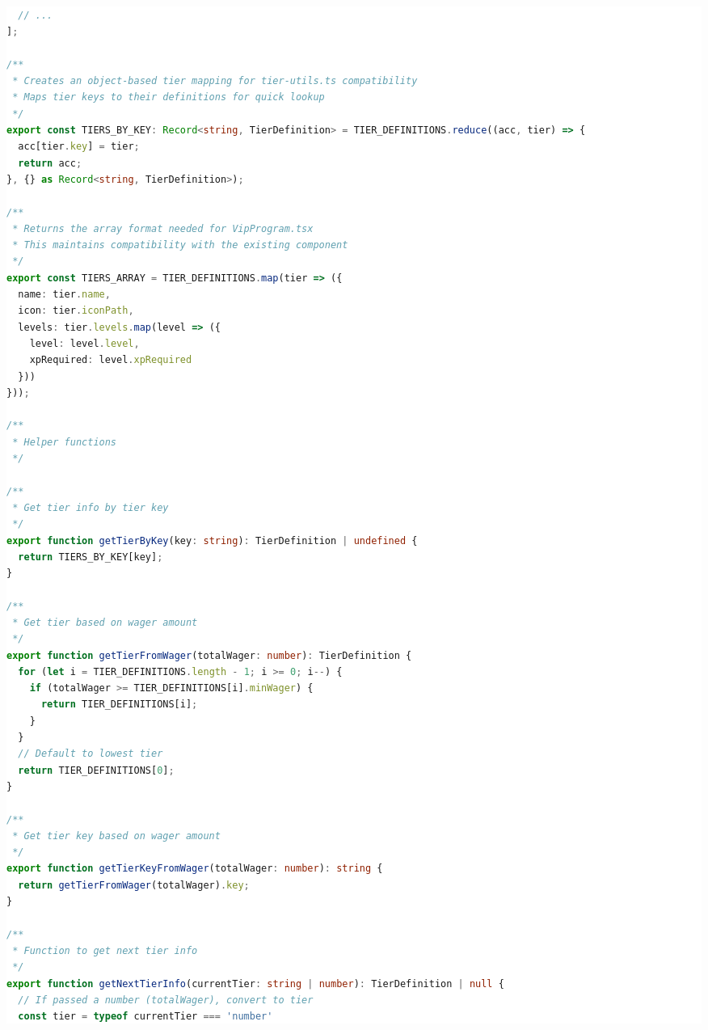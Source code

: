 ```typescript
  // ...
];

/**
 * Creates an object-based tier mapping for tier-utils.ts compatibility
 * Maps tier keys to their definitions for quick lookup
 */
export const TIERS_BY_KEY: Record<string, TierDefinition> = TIER_DEFINITIONS.reduce((acc, tier) => {
  acc[tier.key] = tier;
  return acc;
}, {} as Record<string, TierDefinition>);

/**
 * Returns the array format needed for VipProgram.tsx
 * This maintains compatibility with the existing component
 */
export const TIERS_ARRAY = TIER_DEFINITIONS.map(tier => ({
  name: tier.name,
  icon: tier.iconPath,
  levels: tier.levels.map(level => ({
    level: level.level,
    xpRequired: level.xpRequired
  }))
}));

/**
 * Helper functions
 */

/**
 * Get tier info by tier key
 */
export function getTierByKey(key: string): TierDefinition | undefined {
  return TIERS_BY_KEY[key];
}

/**
 * Get tier based on wager amount
 */
export function getTierFromWager(totalWager: number): TierDefinition {
  for (let i = TIER_DEFINITIONS.length - 1; i >= 0; i--) {
    if (totalWager >= TIER_DEFINITIONS[i].minWager) {
      return TIER_DEFINITIONS[i];
    }
  }
  // Default to lowest tier
  return TIER_DEFINITIONS[0];
}

/**
 * Get tier key based on wager amount
 */
export function getTierKeyFromWager(totalWager: number): string {
  return getTierFromWager(totalWager).key;
}

/**
 * Function to get next tier info
 */
export function getNextTierInfo(currentTier: string | number): TierDefinition | null {
  // If passed a number (totalWager), convert to tier
  const tier = typeof currentTier === 'number' 
```